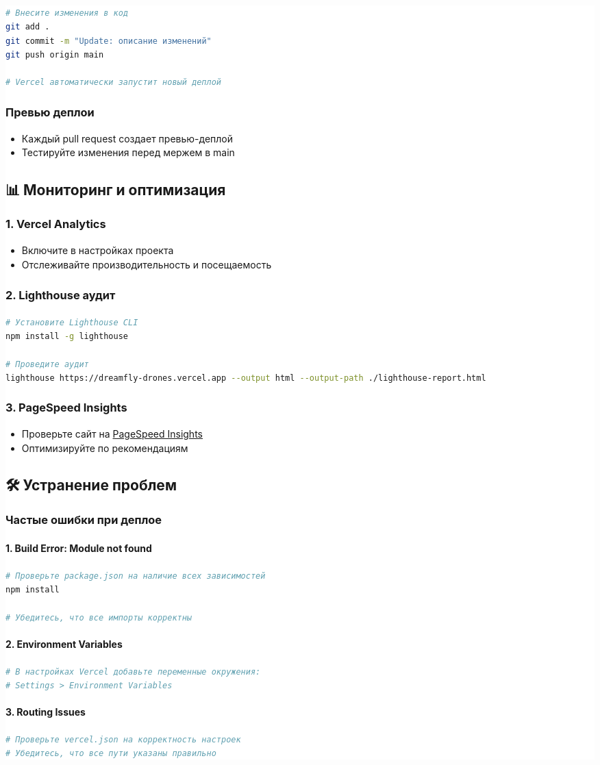 ```bash
# Внесите изменения в код
git add .
git commit -m "Update: описание изменений"
git push origin main

# Vercel автоматически запустит новый деплой
```

### Превью деплои
- Каждый pull request создает превью-деплой
- Тестируйте изменения перед мержем в main

## 📊 Мониторинг и оптимизация

### 1. Vercel Analytics
- Включите в настройках проекта
- Отслеживайте производительность и посещаемость

### 2. Lighthouse аудит
```bash
# Установите Lighthouse CLI
npm install -g lighthouse

# Проведите аудит
lighthouse https://dreamfly-drones.vercel.app --output html --output-path ./lighthouse-report.html
```

### 3. PageSpeed Insights
- Проверьте сайт на [PageSpeed Insights](https://pagespeed.web.dev/)
- Оптимизируйте по рекомендациям

## 🛠 Устранение проблем

### Частые ошибки при деплое

#### 1. Build Error: Module not found
```bash
# Проверьте package.json на наличие всех зависимостей
npm install

# Убедитесь, что все импорты корректны
```

#### 2. Environment Variables
```bash
# В настройках Vercel добавьте переменные окружения:
# Settings > Environment Variables
```

#### 3. Routing Issues
```bash
# Проверьте vercel.json на корректность настроек
# Убедитесь, что все пути указаны правильно
```
